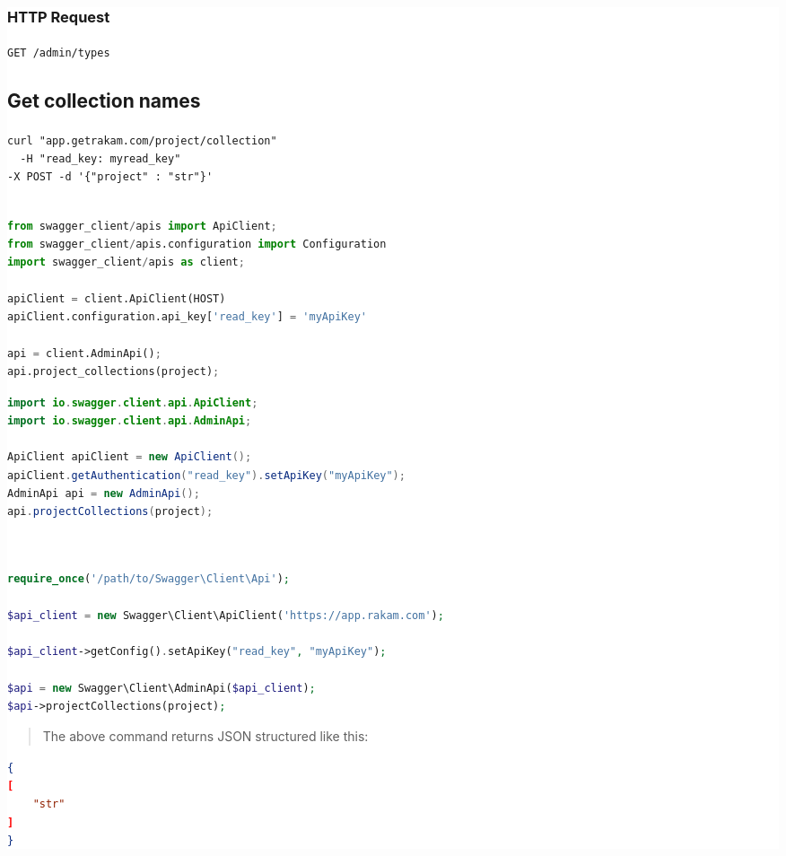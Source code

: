### HTTP Request
`GET /admin/types`
## Get collection names
```shell
curl "app.getrakam.com/project/collection"
  -H "read_key: myread_key"
-X POST -d '{"project" : "str"}'
```

```python

from swagger_client/apis import ApiClient;
from swagger_client/apis.configuration import Configuration
import swagger_client/apis as client;

apiClient = client.ApiClient(HOST)
apiClient.configuration.api_key['read_key'] = 'myApiKey'

api = client.AdminApi();
api.project_collections(project);


```

```java
import io.swagger.client.api.ApiClient;
import io.swagger.client.api.AdminApi;

ApiClient apiClient = new ApiClient();
apiClient.getAuthentication("read_key").setApiKey("myApiKey");
AdminApi api = new AdminApi();
api.projectCollections(project);

```

```php


require_once('/path/to/Swagger\Client\Api');

$api_client = new Swagger\Client\ApiClient('https://app.rakam.com');

$api_client->getConfig().setApiKey("read_key", "myApiKey");

$api = new Swagger\Client\AdminApi($api_client);
$api->projectCollections(project);


```

> The above command returns JSON structured like this:

```json
{
[
	"str"
]
}
```
